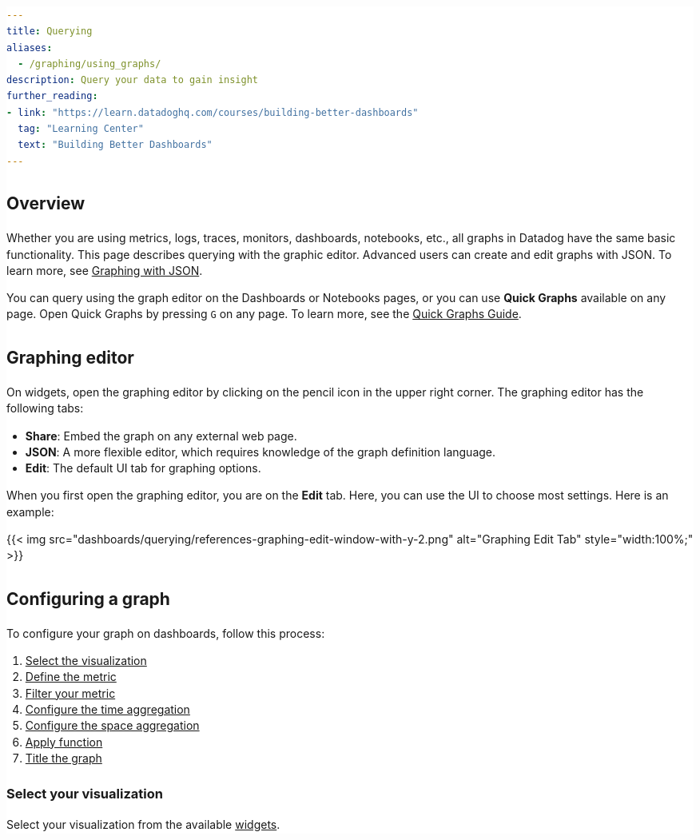 ```yaml
---
title: Querying
aliases:
  - /graphing/using_graphs/
description: Query your data to gain insight
further_reading:
- link: "https://learn.datadoghq.com/courses/building-better-dashboards"
  tag: "Learning Center"
  text: "Building Better Dashboards"
---
```


## Overview

Whether you are using metrics, logs, traces, monitors, dashboards, notebooks, etc., all graphs in Datadog have the same basic functionality. This page describes querying with the graphic editor. Advanced users can create and edit graphs with JSON. To learn more, see [Graphing with JSON][1].

You can query using the graph editor on the Dashboards or Notebooks pages, or you can use **Quick Graphs** available on any page. Open Quick Graphs by pressing `G` on any page. To learn more, see the [Quick Graphs Guide][2].

## Graphing editor

On widgets, open the graphing editor by clicking on the pencil icon in the upper right corner. The graphing editor has the following tabs:

* **Share**: Embed the graph on any external web page.
* **JSON**: A more flexible editor, which requires knowledge of the graph definition language.
* **Edit**: The default UI tab for graphing options.

When you first open the graphing editor, you are on the **Edit** tab. Here, you can use the UI to choose most settings. Here is an example:

{{< img src="dashboards/querying/references-graphing-edit-window-with-y-2.png" alt="Graphing Edit Tab" style="width:100%;" >}}

## Configuring a graph

To configure your graph on dashboards, follow this process:

1. [Select the visualization](#select-your-visualization)
2. [Define the metric](#define-the-metric)
3. [Filter your metric](#filter)
4. [Configure the time aggregation](#configure-the-time-aggregation)
5. [Configure the space aggregation](#configure-the-space-aggregation)
6. [Apply function](#advanced-graphing)
7. [Title the graph](#create-a-title)

### Select your visualization

Select your visualization from the available [widgets][3].


[1]: /dashboards/graphing_json/
[2]: /dashboards/guide/quick-graphs/
[3]: /dashboards/widgets/
[4]: https://app.datadoghq.com/metric/explorer
[5]: https://app.datadoghq.com/notebook/list
[6]: https://app.datadoghq.com/metric/summary
[7]: /metrics/advanced-filtering/
[8]: /getting_started/tagging/
[9]: /metrics/#time-aggregation
[10]: /dashboards/functions/rollup/#rollup-interval-enforced-vs-custom
[11]: /dashboards/functions/rollup/
[12]: /dashboards/functions/#function-types
[13]: /metrics/advanced-filtering/#boolean-filtered-queries
[14]: /logs/explorer/search_syntax/
[15]: /dashboards/widgets/timeseries/#event-overlay
[16]: /dashboards/template_variables/
[17]: https://docs.datadoghq.com/metrics/#anatomy-of-a-metric-query
[18]: /dashboards/querying/#minimum-or-maximum-between-two-queries
[19]: /dashboards/functions/rollup/